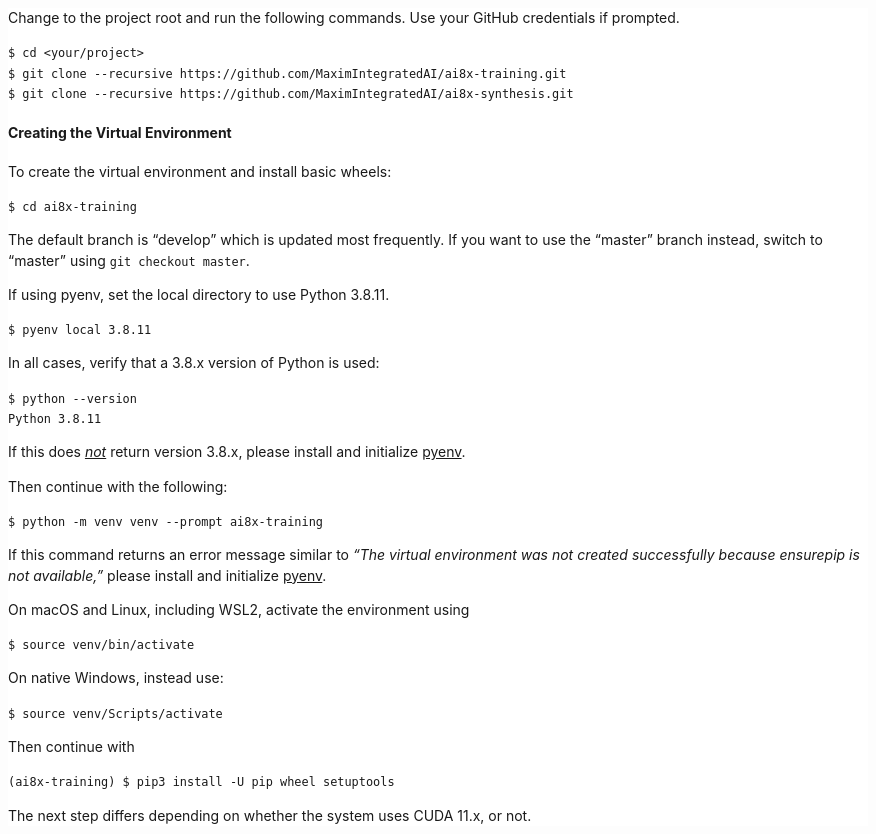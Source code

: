 Change to the project root and run the following commands. Use your GitHub credentials if prompted.

```shell
$ cd <your/project>
$ git clone --recursive https://github.com/MaximIntegratedAI/ai8x-training.git
$ git clone --recursive https://github.com/MaximIntegratedAI/ai8x-synthesis.git
```

#### Creating the Virtual Environment

To create the virtual environment and install basic wheels:

```shell
$ cd ai8x-training
```

The default branch is “develop” which is updated most frequently. If you want to use the “master” branch instead, switch to “master” using `git checkout master`.

If using pyenv, set the local directory to use Python 3.8.11.

```shell
$ pyenv local 3.8.11
```

In all cases, verify that a 3.8.x version of Python is used:

```shell
$ python --version
Python 3.8.11
```

If this does <u>*not*</u> return version 3.8.x, please install and initialize [pyenv](#python-38).

Then continue with the following:

```shell
$ python -m venv venv --prompt ai8x-training
```

If this command returns an error message similar to *“The virtual environment was not created successfully because ensurepip is not available,”* please install and initialize [pyenv](#python-38).

On macOS and Linux, including WSL2, activate the environment using

```shell
$ source venv/bin/activate
```

On native Windows, instead use:

```shell
$ source venv/Scripts/activate
```

Then continue with

```shell
(ai8x-training) $ pip3 install -U pip wheel setuptools
```

The next step differs depending on whether the system uses CUDA 11.x, or not.
